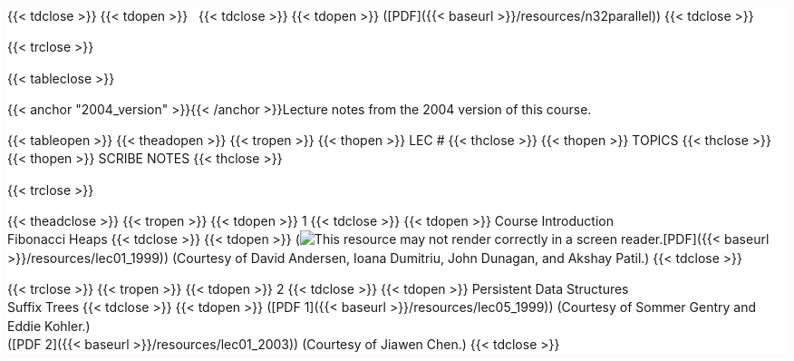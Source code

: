 {{< tdclose >}}
{{< tdopen >}}
 
{{< tdclose >}}
{{< tdopen >}}
([PDF]({{< baseurl >}}/resources/n32parallel))
{{< tdclose >}}

{{< trclose >}}

{{< tableclose >}}

{{< anchor "2004_version" >}}{{< /anchor >}}Lecture notes from the 2004 version of this course.

{{< tableopen >}}
{{< theadopen >}}
{{< tropen >}}
{{< thopen >}}
LEC #
{{< thclose >}}
{{< thopen >}}
TOPICS
{{< thclose >}}
{{< thopen >}}
SCRIBE NOTES
{{< thclose >}}

{{< trclose >}}

{{< theadclose >}}
{{< tropen >}}
{{< tdopen >}}
1
{{< tdclose >}}
{{< tdopen >}}
Course Introduction  
Fibonacci Heaps
{{< tdclose >}}
{{< tdopen >}}
(![This resource may not render correctly in a screen reader.](/images/inacessible.gif)[PDF]({{< baseurl >}}/resources/lec01_1999)) (Courtesy of David Andersen, Ioana Dumitriu, John Dunagan, and Akshay Patil.)
{{< tdclose >}}

{{< trclose >}}
{{< tropen >}}
{{< tdopen >}}
2
{{< tdclose >}}
{{< tdopen >}}
Persistent Data Structures  
Suffix Trees
{{< tdclose >}}
{{< tdopen >}}
([PDF 1]({{< baseurl >}}/resources/lec05_1999)) (Courtesy of Sommer Gentry and Eddie Kohler.)  
([PDF 2]({{< baseurl >}}/resources/lec01_2003)) (Courtesy of Jiawen Chen.)
{{< tdclose >}}
